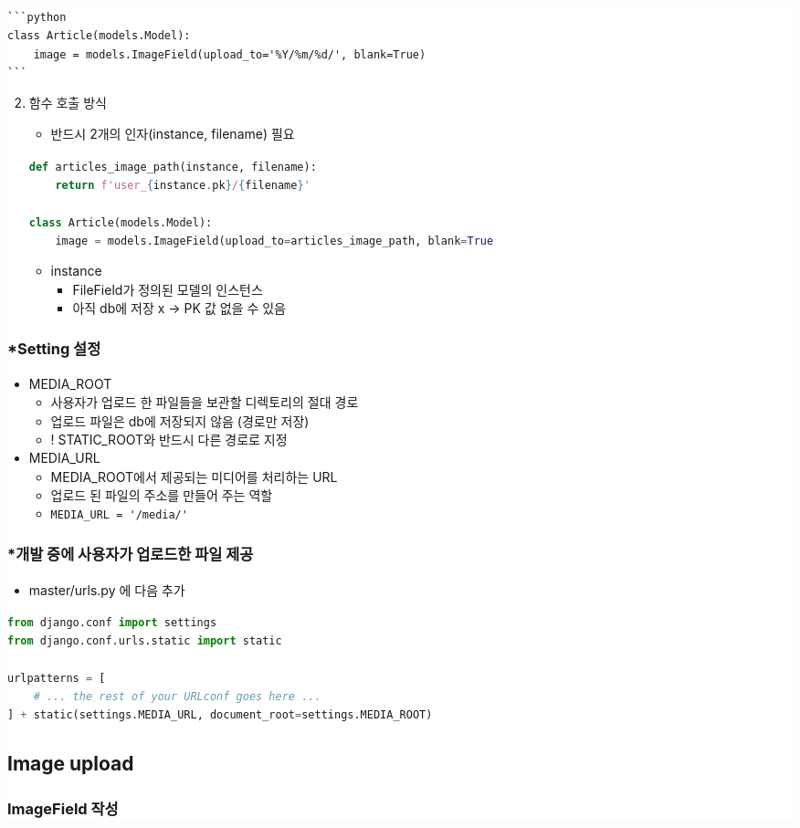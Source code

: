     ```python
    class Article(models.Model):
        image = models.ImageField(upload_to='%Y/%m/%d/', blank=True)
    ```

2. 함수 호출 방식

   - 반드시 2개의 인자(instance, filename) 필요

   ```python
   def articles_image_path(instance, filename):
       return f'user_{instance.pk}/{filename}'
   
   class Article(models.Model):
       image = models.ImageField(upload_to=articles_image_path, blank=True
   ```

   - instance
     - FileField가 정의된 모델의 인스턴스
     - 아직 db에 저장 x -> PK 값 없을 수 있음

   

### *Setting 설정
- MEDIA_ROOT
    - 사용자가 업로드 한 파일들을 보관할 디렉토리의 절대 경로
    - 업로드 파일은 db에 저장되지 않음 (경로만 저장)
    - ! STATIC_ROOT와 반드시 다른 경로로 지정
- MEDIA_URL
    - MEDIA_ROOT에서 제공되는 미디어를 처리하는 URL
    - 업로드 된 파일의 주소를 만들어 주는 역할
    - `MEDIA_URL = '/media/' `



### *개발 중에 사용자가 업로드한 파일 제공

- master/urls.py 에 다음 추가

```python
from django.conf import settings
from django.conf.urls.static import static

urlpatterns = [
    # ... the rest of your URLconf goes here ...
] + static(settings.MEDIA_URL, document_root=settings.MEDIA_ROOT)
```





## Image upload



### ImageField 작성
